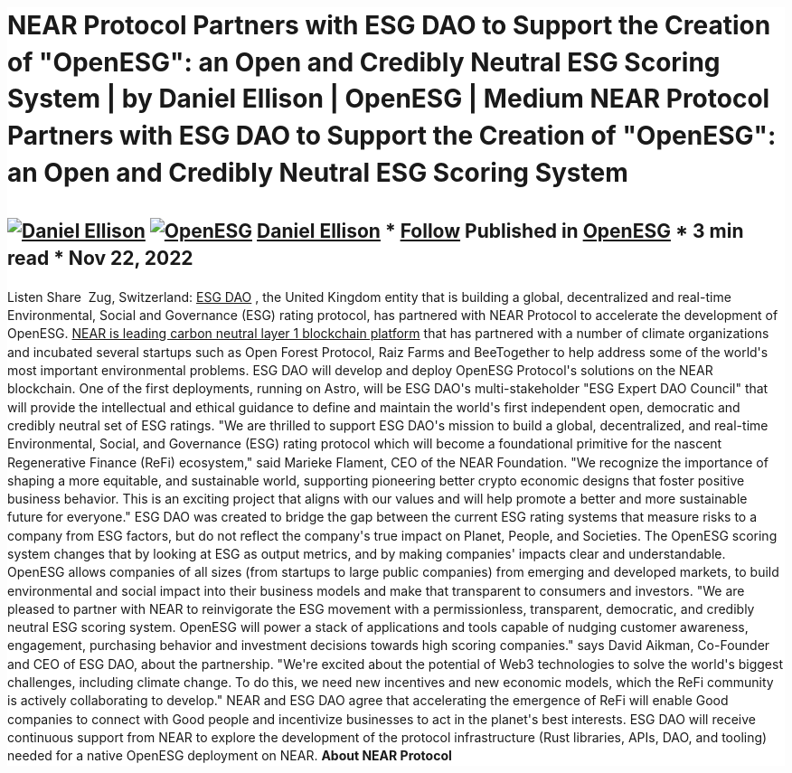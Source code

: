 NEAR Protocol Partners with ESG DAO to Support the Creation of "OpenESG": an Open and Credibly Neutral ESG Scoring System | by Daniel Ellison | OpenESG | Medium
NEAR Protocol Partners with ESG DAO to Support the Creation of "OpenESG": an Open and Credibly Neutral ESG Scoring System
===========================================================================================================================
[![Daniel Ellison]()](/@zigguratt?source=post_page-----c215d7d03f65--------------------------------)
[![OpenESG]()]()
[Daniel Ellison](/@zigguratt?source=post_page-----c215d7d03f65--------------------------------)
*
[Follow](/m/signin?actionUrl=https%3A%2F%2Fmedium.com%2F_%2Fsubscribe%2Fuser%2F324e13cd15db&operation=register&redirect=https%3A%2F%2Fmedium.com%2Fopenesg%2Fnear-protocol-partners-with-esg-dao-to-support-the-creation-of-openesg-an-open-and-credibly-c215d7d03f65&user=Daniel+Ellison&userId=324e13cd15db&source=post_page-324e13cd15db----c215d7d03f65---------------------post_header-----------)
Published in
[OpenESG]()
*
3 min read
*
Nov 22, 2022
--
Listen
Share
![]()
Zug, Switzerland:
[ESG DAO]()
, the United Kingdom entity that is building a global, decentralized and real-time Environmental, Social and Governance (ESG) rating protocol, has partnered with NEAR Protocol to accelerate the development of OpenESG.
[NEAR is leading carbon neutral layer 1 blockchain platform]()
that has partnered with a number of climate organizations and incubated several startups such as Open Forest Protocol, Raiz Farms and BeeTogether to help address some of the world's most important environmental problems.
ESG DAO will develop and deploy OpenESG Protocol's solutions on the NEAR blockchain. One of the first deployments, running on Astro, will be ESG DAO's multi-stakeholder "ESG Expert DAO Council" that will provide the intellectual and ethical guidance to define and maintain the world's first independent open, democratic and credibly neutral set of ESG ratings.
"We are thrilled to support ESG DAO's mission to build a global, decentralized, and real-time Environmental, Social, and Governance (ESG) rating protocol which will become a foundational primitive for the nascent Regenerative Finance (ReFi) ecosystem," said Marieke Flament, CEO of the NEAR Foundation. "We recognize the importance of shaping a more equitable, and sustainable world, supporting pioneering better crypto economic designs that foster positive business behavior. This is an exciting project that aligns with our values and will help promote a better and more sustainable future for everyone."
ESG DAO was created to bridge the gap between the current ESG rating systems that measure risks to a company from ESG factors, but do not reflect the company's true impact on Planet, People, and Societies. The OpenESG scoring system changes that by looking at ESG as output metrics, and by making companies' impacts clear and understandable. OpenESG allows companies of all sizes (from startups to large public companies) from emerging and developed markets, to build environmental and social impact into their business models and make that transparent to consumers and investors.
"We are pleased to partner with NEAR to reinvigorate the ESG movement with a permissionless, transparent, democratic, and credibly neutral ESG scoring system. OpenESG will power a stack of applications and tools capable of nudging customer awareness, engagement, purchasing behavior and investment decisions towards high scoring companies." says David Aikman, Co-Founder and CEO of ESG DAO, about the partnership. "We're excited about the potential of Web3 technologies to solve the world's biggest challenges, including climate change. To do this, we need new incentives and new economic models, which the ReFi community is actively collaborating to develop."
NEAR and ESG DAO agree that accelerating the emergence of ReFi will enable Good companies to connect with Good people and incentivize businesses to act in the planet's best interests.
ESG DAO will receive continuous support from NEAR to explore the development of the protocol infrastructure (Rust libraries, APIs, DAO, and tooling) needed for a native OpenESG deployment on NEAR.
**About NEAR Protocol**